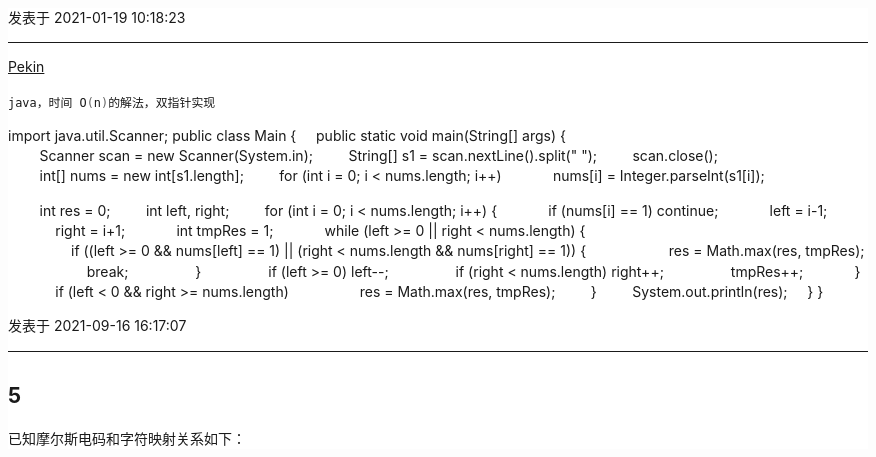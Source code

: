 
发表于 2021-01-19 10:18:23

* * *

[Pekin](https://www.nowcoder.com/profile/610410428)

```cpp
java，时间 O(n)的解法，双指针实现

```
import java.util.Scanner;
public class Main {
    public static void main(String[] args) {
        Scanner scan = new Scanner(System.in);
        String[] s1 = scan.nextLine().split(" ");
        scan.close();
        int[] nums = new int[s1.length];
        for (int i = 0; i < nums.length; i++)
            nums[i] = Integer.parseInt(s1[i]);

        int res = 0;
        int left, right;
        for (int i = 0; i < nums.length; i++) {
            if (nums[i] == 1) continue;
            left = i-1;
            right = i+1;
            int tmpRes = 1;
            while (left >= 0 || right < nums.length) {
                if ((left >= 0 && nums[left] == 1) || (right < nums.length && nums[right] == 1)) {
                    res = Math.max(res, tmpRes);
                    break;
                }
                if (left >= 0) left--;
                if (right < nums.length) right++;
                tmpRes++;
            }
            if (left < 0 && right >= nums.length) 
                res = Math.max(res, tmpRes);
        }
        System.out.println(res);
    }
}
```cpp

```

 发表于 2021-09-16 16:17:07

* * *

## 5

已知摩尔斯电码和字符映射关系如下：
